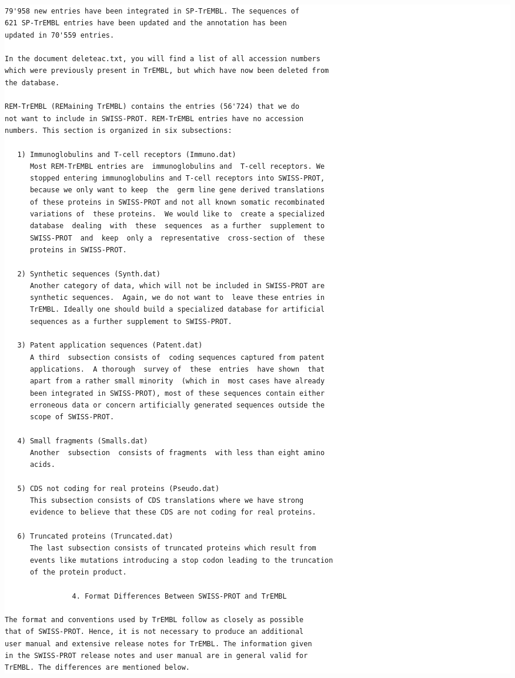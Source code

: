     79'958 new entries have been integrated in SP-TrEMBL. The sequences of
    621 SP-TrEMBL entries have been updated and the annotation has been
    updated in 70'559 entries.

    In the document deleteac.txt, you will find a list of all accession numbers
    which were previously present in TrEMBL, but which have now been deleted from
    the database.

    REM-TrEMBL (REMaining TrEMBL) contains the entries (56'724) that we do
    not want to include in SWISS-PROT. REM-TrEMBL entries have no accession
    numbers. This section is organized in six subsections:

       1) Immunoglobulins and T-cell receptors (Immuno.dat)
          Most REM-TrEMBL entries are  immunoglobulins and  T-cell receptors. We
          stopped entering immunoglobulins and T-cell receptors into SWISS-PROT,
          because we only want to keep  the  germ line gene derived translations
          of these proteins in SWISS-PROT and not all known somatic recombinated
          variations of  these proteins.  We would like to  create a specialized
          database  dealing  with  these  sequences  as a further  supplement to
          SWISS-PROT  and  keep  only a  representative  cross-section of  these
          proteins in SWISS-PROT.

       2) Synthetic sequences (Synth.dat)
          Another category of data, which will not be included in SWISS-PROT are
          synthetic sequences.  Again, we do not want to  leave these entries in
          TrEMBL. Ideally one should build a specialized database for artificial
          sequences as a further supplement to SWISS-PROT.

       3) Patent application sequences (Patent.dat)
          A third  subsection consists of  coding sequences captured from patent
          applications.  A thorough  survey of  these  entries  have shown  that
          apart from a rather small minority  (which in  most cases have already
          been integrated in SWISS-PROT), most of these sequences contain either
          erroneous data or concern artificially generated sequences outside the
          scope of SWISS-PROT.

       4) Small fragments (Smalls.dat)
          Another  subsection  consists of fragments  with less than eight amino
          acids.

       5) CDS not coding for real proteins (Pseudo.dat)
          This subsection consists of CDS translations where we have strong
          evidence to believe that these CDS are not coding for real proteins.

       6) Truncated proteins (Truncated.dat)
          The last subsection consists of truncated proteins which result from
          events like mutations introducing a stop codon leading to the truncation
          of the protein product.

                    4. Format Differences Between SWISS-PROT and TrEMBL

    The format and conventions used by TrEMBL follow as closely as possible
    that of SWISS-PROT. Hence, it is not necessary to produce an additional
    user manual and extensive release notes for TrEMBL. The information given
    in the SWISS-PROT release notes and user manual are in general valid for
    TrEMBL. The differences are mentioned below.
